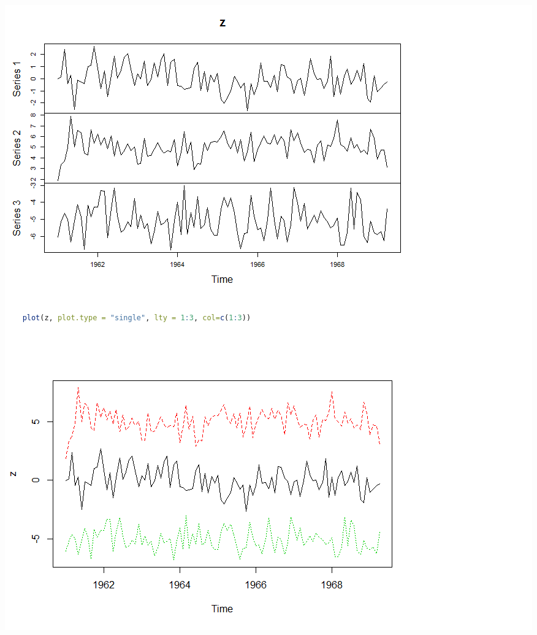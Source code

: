 ![](Series_temporales_en_R1_files/figure-html/unnamed-chunk-11-1.png)

```r
    plot(z, plot.type = "single", lty = 1:3, col=c(1:3))
```

![](Series_temporales_en_R1_files/figure-html/unnamed-chunk-11-2.png)
